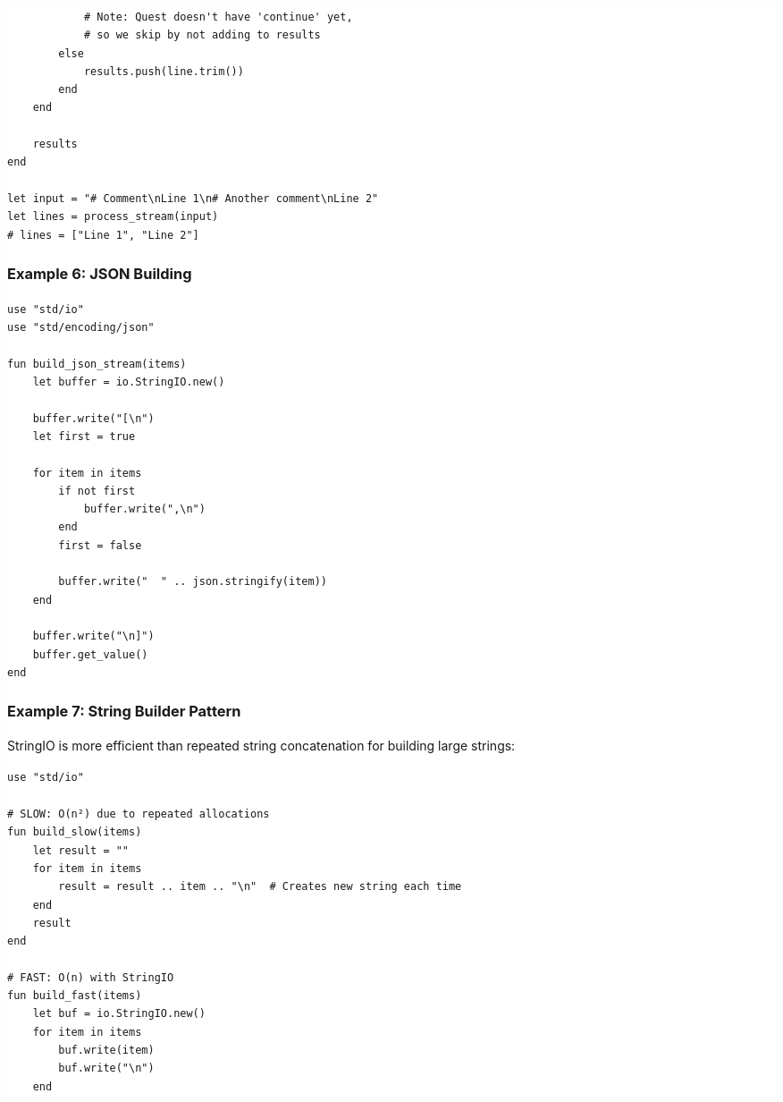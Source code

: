 ```quest
            # Note: Quest doesn't have 'continue' yet,
            # so we skip by not adding to results
        else
            results.push(line.trim())
        end
    end

    results
end

let input = "# Comment\nLine 1\n# Another comment\nLine 2"
let lines = process_stream(input)
# lines = ["Line 1", "Line 2"]
```

### Example 6: JSON Building

```quest
use "std/io"
use "std/encoding/json"

fun build_json_stream(items)
    let buffer = io.StringIO.new()

    buffer.write("[\n")
    let first = true

    for item in items
        if not first
            buffer.write(",\n")
        end
        first = false

        buffer.write("  " .. json.stringify(item))
    end

    buffer.write("\n]")
    buffer.get_value()
end
```

### Example 7: String Builder Pattern

StringIO is more efficient than repeated string concatenation for building large strings:

```quest
use "std/io"

# SLOW: O(n²) due to repeated allocations
fun build_slow(items)
    let result = ""
    for item in items
        result = result .. item .. "\n"  # Creates new string each time
    end
    result
end

# FAST: O(n) with StringIO
fun build_fast(items)
    let buf = io.StringIO.new()
    for item in items
        buf.write(item)
        buf.write("\n")
    end
```